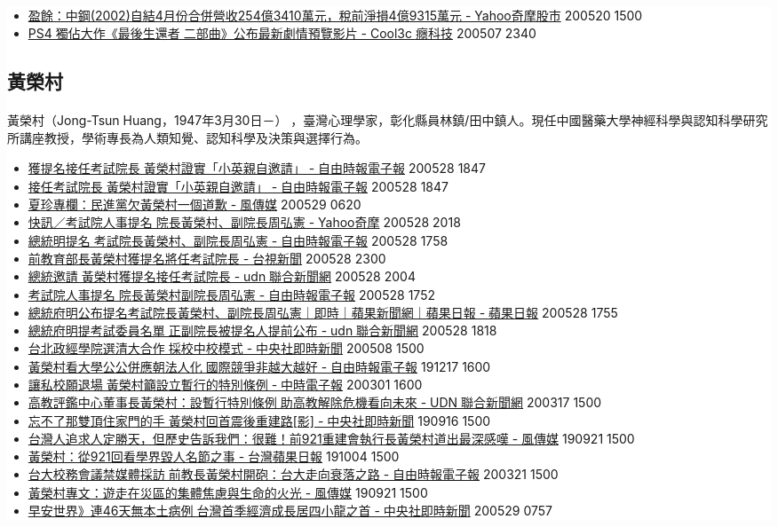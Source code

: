 - [盈餘：中鋼(2002)自結4月份合併營收254億3410萬元，稅前淨損4億9315萬元 - Yahoo奇摩股市](https://tw.stock.yahoo.com/news/%E7%9B%88%E9%A4%98-%E4%B8%AD%E9%8B%BC-2002-%E8%87%AA%E7%B5%904%E6%9C%88%E4%BB%BD%E5%90%88%E4%BD%B5%E7%87%9F%E6%94%B6254%E5%84%843410%E8%90%AC%E5%85%83-%E7%A8%85%E5%89%8D%E6%B7%A8%E6%90%8D4%E5%84%849315%E8%90%AC%E5%85%83-055533215.html "盈餘：中鋼(2002)自結4月份合併營收254億3410萬元，稅前淨損4億9315萬元 - Yahoo奇摩股市") 200520 1500
- [PS4 獨佔大作《最後生還者 二部曲》公布最新劇情預覽影片 - Cool3c 癮科技](https://www.cool3c.com/article/153519 "PS4 獨佔大作《最後生還者 二部曲》公布最新劇情預覽影片 - Cool3c 癮科技") 200507 2340

## 黃榮村

黃榮村（Jong-Tsun Huang，1947年3月30日－） ，臺灣心理學家，彰化縣員林鎮/田中鎮人。現任中國醫藥大學神經科學與認知科學研究所講座教授，學術專長為人類知覺、認知科學及決策與選擇行為。
- [獲提名接任考試院長 黃榮村證實「小英親自邀請」 - 自由時報電子報](https://news.ltn.com.tw/news/politics/breakingnews/3180459 "獲提名接任考試院長 黃榮村證實「小英親自邀請」 - 自由時報電子報") 200528 1847
- [接任考試院長 黃榮村證實「小英親自邀請」 - 自由時報電子報](https://m.ltn.com.tw/news/politics/breakingnews/3180459 "接任考試院長 黃榮村證實「小英親自邀請」 - 自由時報電子報") 200528 1847
- [夏珍專欄：民進黨欠黃榮村一個道歉 - 風傳媒](https://www.storm.mg/article/2698002 "夏珍專欄：民進黨欠黃榮村一個道歉 - 風傳媒") 200529 0620
- [快訊／考試院人事提名 院長黃榮村、副院長周弘憲 - Yahoo奇摩](https://tw.news.yahoo.com/%E5%BF%AB%E8%A8%8A-%E8%80%83%E8%A9%A6%E9%99%A2%E4%BA%BA%E4%BA%8B%E6%8F%90%E5%90%8D-%E9%99%A2%E9%95%B7%E9%BB%83%E6%A6%AE%E6%9D%91-%E5%89%AF%E9%99%A2%E9%95%B7%E5%91%A8%E5%BC%98%E6%86%B2-121839678.html "快訊／考試院人事提名 院長黃榮村、副院長周弘憲 - Yahoo奇摩") 200528 2018
- [總統明提名 考試院長黃榮村、副院長周弘憲 - 自由時報電子報](https://news.ltn.com.tw/news/politics/breakingnews/3180389 "總統明提名 考試院長黃榮村、副院長周弘憲 - 自由時報電子報") 200528 1758
- [前教育部長黃榮村獲提名將任考試院長 - 台視新聞](https://www.ttv.com.tw/news/view/10905280034800N/579 "前教育部長黃榮村獲提名將任考試院長 - 台視新聞") 200528 2300
- [總統邀請 黃榮村獲提名接任考試院長 - udn 聯合新聞網](https://udn.com/news/story/6656/4597585?from=udn-ch1_breaknews-1-cate1-news "總統邀請 黃榮村獲提名接任考試院長 - udn 聯合新聞網") 200528 2004
- [考試院人事提名 院長黃榮村副院長周弘憲 - 自由時報電子報](https://m.ltn.com.tw/news/politics/breakingnews/3180381 "考試院人事提名 院長黃榮村副院長周弘憲 - 自由時報電子報") 200528 1752
- [總統府明公布提名考試院長黃榮村、副院長周弘憲｜即時｜蘋果新聞網｜蘋果日報 - 蘋果日報](https://tw.appledaily.com/new/realtime/20200528/1749404/ "總統府明公布提名考試院長黃榮村、副院長周弘憲｜即時｜蘋果新聞網｜蘋果日報 - 蘋果日報") 200528 1755
- [總統府明提考試委員名單 正副院長被提名人提前公布 - udn 聯合新聞網](https://udn.com/news/story/6656/4597401?from=udn-catebreaknews_ch2 "總統府明提考試委員名單 正副院長被提名人提前公布 - udn 聯合新聞網") 200528 1818
- [台北政經學院選清大合作 採校中校模式 - 中央社即時新聞](https://www.cna.com.tw/news/ahel/202005080176.aspx "台北政經學院選清大合作 採校中校模式 - 中央社即時新聞") 200508 1500
- [黃榮村看大學公公併應朝法人化 國際競爭非越大越好 - 自由時報電子報](https://news.ltn.com.tw/news/life/breakingnews/3011423 "黃榮村看大學公公併應朝法人化 國際競爭非越大越好 - 自由時報電子報") 191217 1600
- [讓私校願退場 黃榮村籲設立暫行的特別條例 - 中時電子報](https://www.chinatimes.com/realtimenews/20200301001012-260405 "讓私校願退場 黃榮村籲設立暫行的特別條例 - 中時電子報") 200301 1600
- [高教評鑑中心董事長黃榮村：設暫行特別條例 助高教解除危機看向未來 - UDN 聯合新聞網](https://udn.com/news/story/6928/4411155 "高教評鑑中心董事長黃榮村：設暫行特別條例 助高教解除危機看向未來 - UDN 聯合新聞網") 200317 1500
- [忘不了那雙頂住家門的手 黃榮村回首震後重建路[影] - 中央社即時新聞](https://www.cna.com.tw/news/firstnews/201909160023.aspx "忘不了那雙頂住家門的手 黃榮村回首震後重建路[影] - 中央社即時新聞") 190916 1500
- [台灣人追求人定勝天，但歷史告訴我們：很難！前921重建會執行長黃榮村道出最深感嘆 - 風傳媒](https://www.storm.mg/lifestyle/1716128 "台灣人追求人定勝天，但歷史告訴我們：很難！前921重建會執行長黃榮村道出最深感嘆 - 風傳媒") 190921 1500
- [黃榮村：從921回看學界毀人名節之事 - 台灣蘋果日報](https://tw.appledaily.com/forum/20191004/ZN7ZOPQ7XX3LVC3MWL5F5XF6OI/ "黃榮村：從921回看學界毀人名節之事 - 台灣蘋果日報") 191004 1500
- [台大校務會議禁媒體採訪 前教長黃榮村開砲：台大走向衰落之路 - 自由時報電子報](https://news.ltn.com.tw/news/life/breakingnews/3107977 "台大校務會議禁媒體採訪 前教長黃榮村開砲：台大走向衰落之路 - 自由時報電子報") 200321 1500
- [黃榮村專文：遊走在災區的集體焦慮與生命的火光 - 風傳媒](https://www.storm.mg/article/1735135 "黃榮村專文：遊走在災區的集體焦慮與生命的火光 - 風傳媒") 190921 1500
- [早安世界》連46天無本土病例 台灣首季經濟成長居四小龍之首 - 中央社即時新聞](https://www.cna.com.tw/news/firstnews/202005295001.aspx "早安世界》連46天無本土病例 台灣首季經濟成長居四小龍之首 - 中央社即時新聞") 200529 0757
